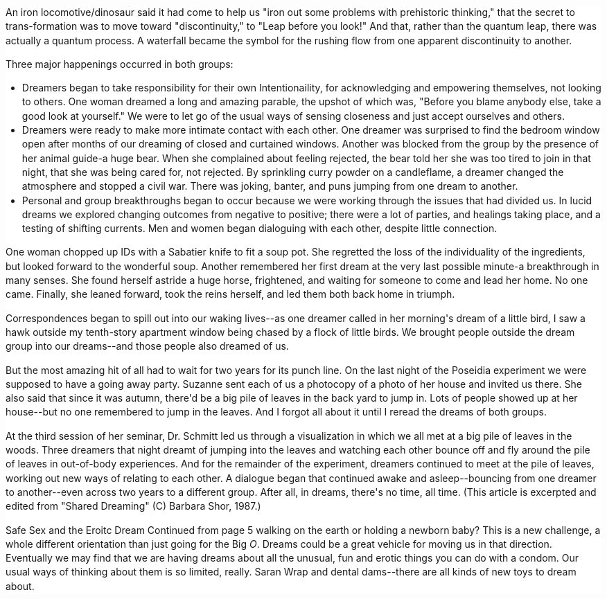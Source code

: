 An iron locomotive/dinosaur said it had come to help us "iron out some problems with prehistoric thinking," that the secret to trans-formation was to move toward "discontinuity," to "Leap before you look!" And that, rather than the quantum leap, there was actually a quantum process. A waterfall became the symbol for the rushing flow from one apparent discontinuity to another.

Three major happenings occurred in both groups:

- Dreamers began to take responsibility for their own Intentionaility, for acknowledging and empowering themselves, not looking to others. One woman dreamed a long and amazing parable, the upshot of which was, "Before you blame anybody else, take a good look at yourself." We were to let go of the usual ways of sensing closeness and just accept ourselves and others.
- Dreamers were ready to make more intimate contact with each other. One dreamer was surprised to find the bedroom window open after months of our dreaming of closed and curtained windows. Another was blocked from the group by the presence of her animal guide-a huge bear. When she complained about feeling rejected, the bear told her she was too tired to join in that night, that she was being cared for, not rejected. By sprinkling curry powder on a candleflame, a dreamer changed the atmosphere and stopped a civil war. There was joking, banter, and puns jumping from one dream to another.
- Personal and group breakthroughs began to occur because we were working through the issues that had divided us. In lucid dreams we explored changing outcomes from negative to positive; there were a lot of parties, and healings taking place, and a testing of shifting currents. Men and women began dialoguing with each other, despite little connection.

One woman chopped up IDs with a Sabatier knife to fit a soup pot. She regretted the loss of the individuality of the ingredients, but looked forward to the wonderful soup. Another remembered her first dream at the very last possible minute-a breakthrough in many senses. She found herself astride a huge horse, frightened, and waiting for someone to come and lead her home. No one came. Finally, she leaned forward, took the reins herself, and led them both back home in triumph.

Correspondences began to spill out into our waking lives--as one dreamer called in her morning's dream of a little bird, I saw a hawk outside my tenth-story apartment window being chased by a flock of little birds. We brought people outside the dream group into our dreams--and those people also dreamed of us.

But the most amazing hit of all had to wait for two years for its punch line. On the last night of the Poseidia experiment we were supposed to have a going away party. Suzanne sent each of us a photocopy of a photo of her house and invited us there. She also said that since it was autumn, there'd be a big pile of leaves in the back yard to jump in. Lots of people showed up at her house--but no one remembered to jump in the leaves. And I forgot all about it until I reread the dreams of both groups.

At the third session of her seminar, Dr. Schmitt led us through a visualization in which we all met at a big pile of leaves in the woods. Three dreamers that night dreamt of jumping into the leaves and watching each other bounce off and fly around the pile of leaves in out-of-body experiences. And for the remainder of the experiment, dreamers continued to meet at the pile of leaves, working out new ways of relating to each other. A dialogue began that continued awake and asleep--bouncing from one dreamer to another--even across two years to a different group. After all, in dreams, there's no time, all time.
(This article is excerpted and edited from "Shared Dreaming" (C) Barbara Shor, 1987.)

Safe Sex and the Eroitc Dream Continued from page 5
walking on the earth or holding a newborn baby? This is a new challenge, a whole different orientation than just going for the Big $O$. Dreams could be a great vehicle for moving us in that direction. Eventually we may find that we are having dreams about all the unusual, fun and erotic things you can do with a condom. Our usual ways of thinking about them is so limited, really. Saran Wrap and dental dams--there are all kinds of new toys to dream about.
